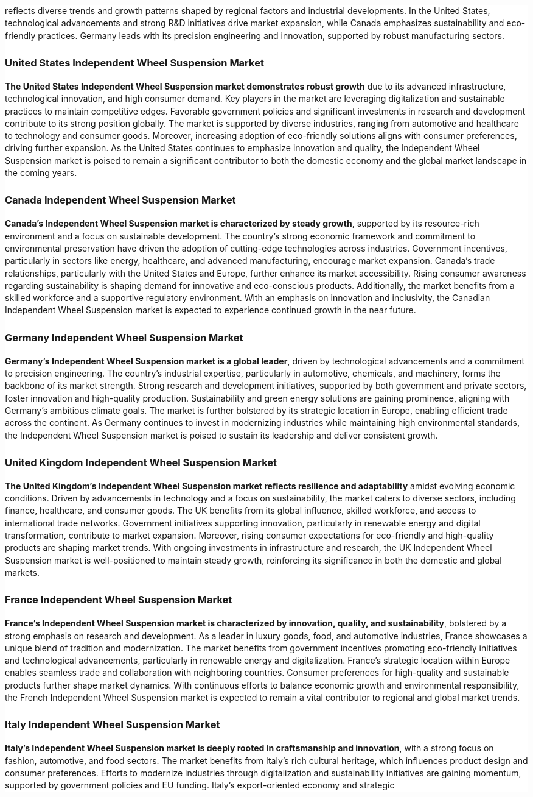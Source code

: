 reflects diverse trends and growth patterns shaped by regional factors and industrial developments. In the United States, technological advancements and strong R&amp;D initiatives drive market expansion, while Canada emphasizes sustainability and eco-friendly practices. Germany leads with its precision engineering and innovation, supported by robust manufacturing sectors.</span></em></p></blockquote><h3><strong>United States Independent Wheel Suspension Market</strong></h3><p><strong>The United States Independent Wheel Suspension market demonstrates robust growth</strong> due to its advanced infrastructure, technological innovation, and high consumer demand. Key players in the market are leveraging digitalization and sustainable practices to maintain competitive edges. Favorable government policies and significant investments in research and development contribute to its strong position globally. The market is supported by diverse industries, ranging from automotive and healthcare to technology and consumer goods. Moreover, increasing adoption of eco-friendly solutions aligns with consumer preferences, driving further expansion. As the United States continues to emphasize innovation and quality, the Independent Wheel Suspension market is poised to remain a significant contributor to both the domestic economy and the global market landscape in the coming years.</p><h3><strong>Canada Independent Wheel Suspension Market</strong></h3><p><strong>Canada&rsquo;s Independent Wheel Suspension market is characterized by steady growth</strong>, supported by its resource-rich environment and a focus on sustainable development. The country&rsquo;s strong economic framework and commitment to environmental preservation have driven the adoption of cutting-edge technologies across industries. Government incentives, particularly in sectors like energy, healthcare, and advanced manufacturing, encourage market expansion. Canada&rsquo;s trade relationships, particularly with the United States and Europe, further enhance its market accessibility. Rising consumer awareness regarding sustainability is shaping demand for innovative and eco-conscious products. Additionally, the market benefits from a skilled workforce and a supportive regulatory environment. With an emphasis on innovation and inclusivity, the Canadian Independent Wheel Suspension market is expected to experience continued growth in the near future.</p><h3><strong>Germany Independent Wheel Suspension Market</strong></h3><p><strong>Germany&rsquo;s Independent Wheel Suspension market is a global leader</strong>, driven by technological advancements and a commitment to precision engineering. The country&rsquo;s industrial expertise, particularly in automotive, chemicals, and machinery, forms the backbone of its market strength. Strong research and development initiatives, supported by both government and private sectors, foster innovation and high-quality production. Sustainability and green energy solutions are gaining prominence, aligning with Germany&rsquo;s ambitious climate goals. The market is further bolstered by its strategic location in Europe, enabling efficient trade across the continent. As Germany continues to invest in modernizing industries while maintaining high environmental standards, the Independent Wheel Suspension market is poised to sustain its leadership and deliver consistent growth.</p><h3><strong>United Kingdom Independent Wheel Suspension Market</strong></h3><p><strong>The United Kingdom&rsquo;s Independent Wheel Suspension market reflects resilience and adaptability</strong> amidst evolving economic conditions. Driven by advancements in technology and a focus on sustainability, the market caters to diverse sectors, including finance, healthcare, and consumer goods. The UK benefits from its global influence, skilled workforce, and access to international trade networks. Government initiatives supporting innovation, particularly in renewable energy and digital transformation, contribute to market expansion. Moreover, rising consumer expectations for eco-friendly and high-quality products are shaping market trends. With ongoing investments in infrastructure and research, the UK Independent Wheel Suspension market is well-positioned to maintain steady growth, reinforcing its significance in both the domestic and global markets.</p><h3><strong>France Independent Wheel Suspension Market</strong></h3><p><strong>France&rsquo;s Independent Wheel Suspension market is characterized by innovation, quality, and sustainability</strong>, bolstered by a strong emphasis on research and development. As a leader in luxury goods, food, and automotive industries, France showcases a unique blend of tradition and modernization. The market benefits from government incentives promoting eco-friendly initiatives and technological advancements, particularly in renewable energy and digitalization. France&rsquo;s strategic location within Europe enables seamless trade and collaboration with neighboring countries. Consumer preferences for high-quality and sustainable products further shape market dynamics. With continuous efforts to balance economic growth and environmental responsibility, the French Independent Wheel Suspension market is expected to remain a vital contributor to regional and global market trends.</p><h3><strong>Italy Independent Wheel Suspension Market</strong></h3><p><strong>Italy&rsquo;s Independent Wheel Suspension market is deeply rooted in craftsmanship and innovation</strong>, with a strong focus on fashion, automotive, and food sectors. The market benefits from Italy&rsquo;s rich cultural heritage, which influences product design and consumer preferences. Efforts to modernize industries through digitalization and sustainability initiatives are gaining momentum, supported by government policies and EU funding. Italy&rsquo;s export-oriented economy and strategic